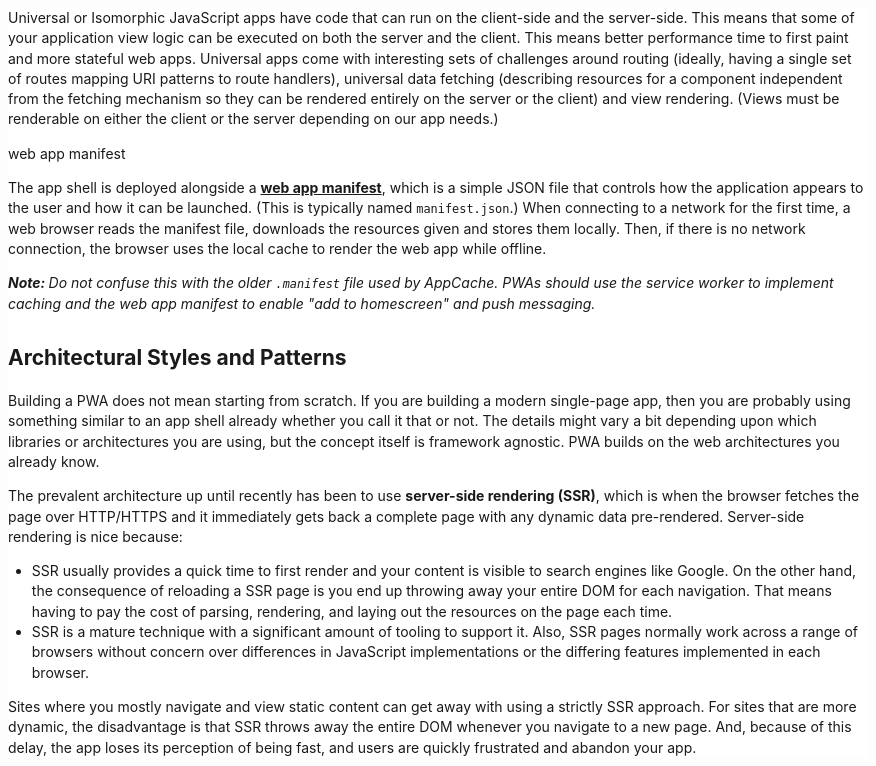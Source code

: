 <p>Universal or Isomorphic JavaScript apps have code that can run on the client-side and the server-side. This means that some of your application view logic can be executed on both the server and the client. This means better performance time to first paint and more stateful web apps. Universal apps come with interesting sets of challenges around routing (ideally, having a single set of routes mapping URI patterns to route handlers), universal data fetching (describing resources for a component independent from the fetching mechanism so they can be rendered entirely on the server or the client) and view rendering. (Views must be renderable on either the client or the server depending on our app needs.)</p>
</td>
</tr>
<tr><td colspan="1" rowspan="1">
<p>web app manifest</p>
</td><td colspan="1" rowspan="1">
<p>The app shell is deployed alongside a  <a href="https://www.w3.org/TR/appmanifest/"><strong>web app manifest</strong></a>, which is a simple JSON file that controls how the application appears to the user and how it can be launched. (This is typically named <code>manifest.json</code>.) When connecting to a network for the first time, a web browser reads the manifest file, downloads the resources given and stores them locally. Then, if there is no network connection, the browser uses the local cache to render the web app while offline.</p>
<p><strong> <em>Note:</em> </strong> <em> Do not confuse this with the older </em>  <em><code>.manifest</code></em>  <em> file used by AppCache. PWAs should use the service worker to implement caching and the web app manifest to enable "add to homescreen" and push messaging. </em> </p>
</td>
</tr></table>


<div id="styles"></div>


## Architectural Styles and Patterns




Building a PWA does not mean starting from scratch. If you are building a modern single-page app, then you are probably using something similar to an app shell already whether you call it that or not. The details might vary a bit depending upon which libraries or architectures you are using, but the concept itself is framework agnostic. PWA builds on the web architectures you already know. 

The prevalent architecture up until recently has been to use __server-side rendering (SSR)__, which is when the browser fetches the page over HTTP/HTTPS and it immediately gets back a complete page with any dynamic data pre-rendered. Server-side rendering is nice because:

* SSR usually provides a quick time to first render and your content is visible to search engines like Google. On the other hand, the consequence of reloading a SSR page is you end up throwing away your entire DOM for each navigation. That means having to pay the cost of parsing, rendering, and laying out the resources on the page each time. 
* SSR is a mature technique with a significant amount of tooling to support it. Also, SSR pages normally work across a range of browsers without concern over differences in JavaScript implementations or the differing features implemented in each browser.

Sites where you mostly navigate and view static content can get away with using a strictly SSR approach. For sites that are more dynamic, the disadvantage is that SSR throws away the entire DOM whenever you navigate to a new page. And, because of this delay, the app loses its perception of being fast, and users are quickly frustrated and abandon your app. 
